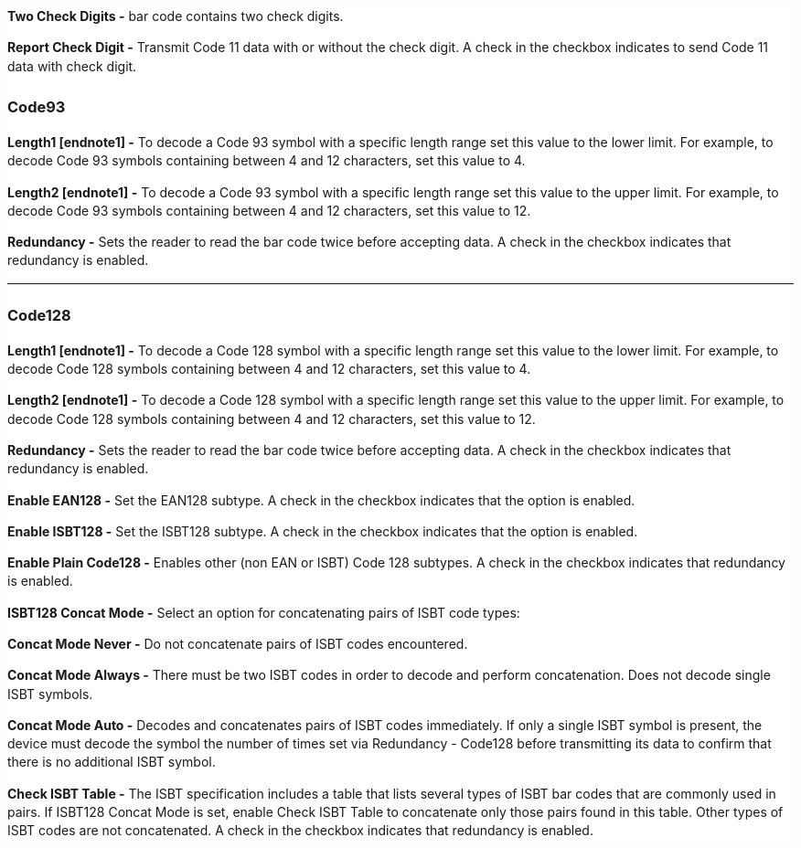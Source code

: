 **Two Check Digits -** bar code contains two check digits.

**Report Check Digit -** Transmit Code 11 data with or without the check digit. A check in the checkbox indicates to send Code 11 data with check digit.

### Code93

**Length1 [endnote1] -** To decode a Code 93 symbol with a specific length range set this value to the lower limit. For example, to decode Code 93 symbols containing between 4 and 12 characters, set this value to 4.

**Length2 [endnote1] -** To decode a Code 93 symbol with a specific length range set this value to the upper limit. For example, to decode Code 93 symbols containing between 4 and 12 characters, set this value to 12.

**Redundancy -** Sets the reader to read the bar code twice before accepting data. A check in the checkbox indicates that redundancy is enabled.

------

### Code128

**Length1 [endnote1] -** To decode a Code 128 symbol with a specific length range set this value to the lower limit. For example, to decode Code 128 symbols containing between 4 and 12 characters, set this value to 4.

**Length2 [endnote1] -** To decode a Code 128 symbol with a specific length range set this value to the upper limit. For example, to decode Code 128 symbols containing between 4 and 12 characters, set this value to 12.

**Redundancy -** Sets the reader to read the bar code twice before accepting data. A check in the checkbox indicates that redundancy is enabled.

**Enable EAN128 -** Set the EAN128 subtype. A check in the checkbox indicates that the option is enabled.

**Enable ISBT128 -** Set the ISBT128 subtype. A check in the checkbox indicates that the option is enabled.

**Enable Plain Code128 -** Enables other (non EAN or ISBT) Code 128 subtypes. A check in the checkbox indicates that redundancy is enabled.

**ISBT128 Concat Mode -** Select an option for concatenating pairs of ISBT code types:

**Concat Mode Never -** Do not concatenate pairs of ISBT codes encountered.

**Concat Mode Always -** There must be two ISBT codes in order to decode and perform concatenation. Does not decode single ISBT symbols.

**Concat Mode Auto -** Decodes and concatenates pairs of ISBT codes immediately. If only a single ISBT symbol is present, the device must decode the symbol the number of times set via Redundancy - Code128 before transmitting its data to confirm that there is no additional ISBT symbol.

**Check ISBT Table -** The ISBT specification includes a table that lists several types of ISBT bar codes that are commonly used in pairs. If ISBT128 Concat Mode is set, enable Check ISBT Table to concatenate only those pairs found in this table. Other types of ISBT codes are not concatenated. A check in the checkbox indicates that redundancy is enabled.
